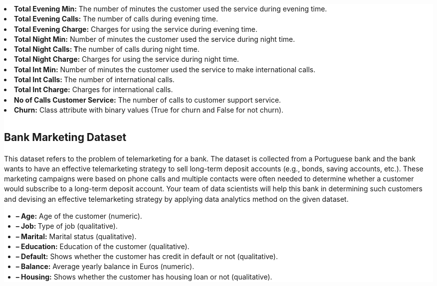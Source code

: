  <li><strong>Total Evening Min:</strong> The number of minutes the customer used the service during evening time.</li>

 <li><strong>Total Evening Calls:</strong> The number of calls during evening time.</li>

 <li><strong>Total Evening Charge:</strong> Charges for using the service during evening time.</li>

 <li><strong>Total Night Min:</strong> Number of minutes the customer used the service during night time.</li>

 <li><strong>Total Night Calls: T</strong>he number of calls during night time.</li>

 <li><strong>Total Night Charge:</strong> Charges for using the service during night time.</li>

 <li><strong>Total Int Min:</strong> Number of minutes the customer used the service to make international calls.</li>

 <li><strong>Total Int Calls: </strong>The number of international calls.</li>

 <li><strong>Total Int Charge:</strong> Charges for international calls.</li>

 <li><strong>No of Calls Customer Service:</strong> The number of calls to customer support service.</li>

 <li><strong>Churn:</strong> Class attribute with binary values (True for churn and False for not churn).</li>

</ol>




<h2>Bank Marketing Dataset</h2>

This dataset refers to the problem of telemarketing for a bank. The dataset is collected from a Portuguese bank and the bank wants to have an effective telemarketing strategy to sell long-term deposit accounts (e.g., bonds, saving accounts, etc.).  These marketing campaigns were based on phone calls and multiple contacts were often needed to determine whether a customer would subscribe to a long-term deposit account. Your team of data scientists will help this bank in  determining such customers and devising an effective telemarketing strategy by applying data analytics method on the given dataset.







<ul>

 <li><strong>– Age:</strong> Age of the customer (numeric).</li>

 <li><strong>– Job: </strong>Type of job (qualitative).</li>

 <li><strong>– Marital:</strong> Marital status (qualitative).</li>

 <li><strong>– Education:</strong> Education of the customer (qualitative).</li>

 <li><strong>– Default:</strong> Shows whether the customer has credit in default or not (qualitative).</li>

 <li><strong>– Balance:</strong> Average yearly balance in Euros (numeric).</li>

 <li><strong>– Housing:</strong> Shows whether the customer has housing loan or not (qualitative).</li>
